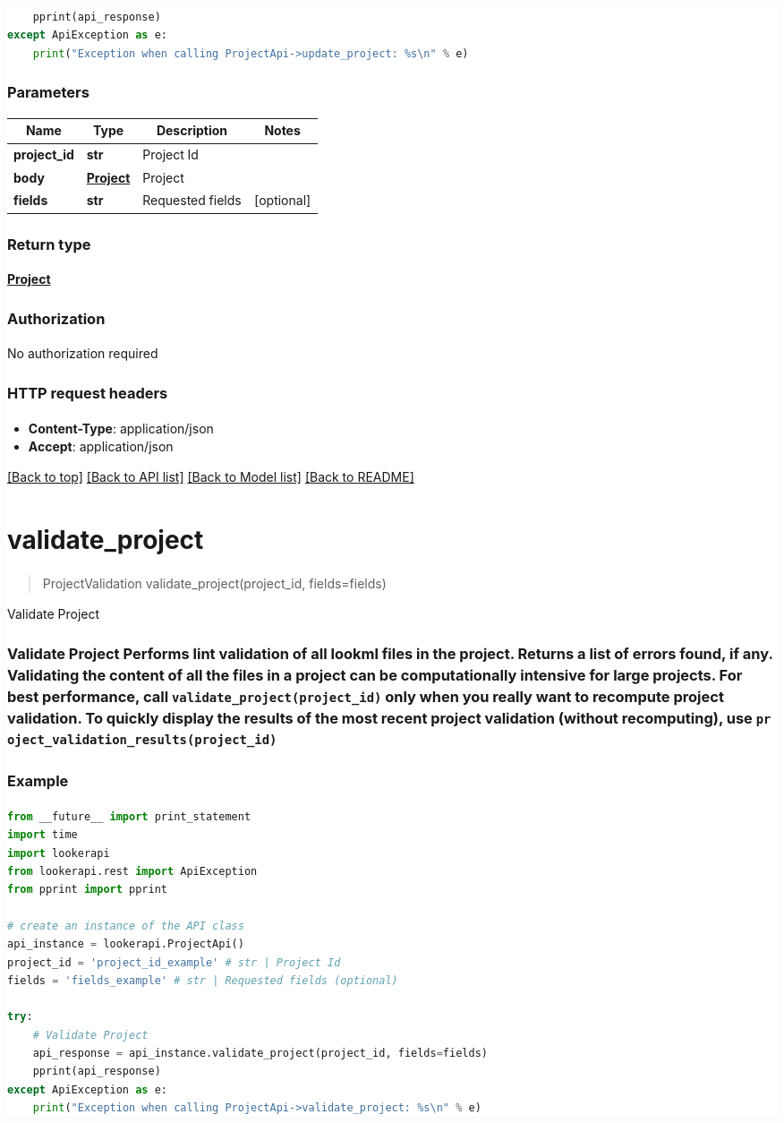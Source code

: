 ```python
    pprint(api_response)
except ApiException as e:
    print("Exception when calling ProjectApi->update_project: %s\n" % e)
```

### Parameters

Name | Type | Description  | Notes
------------- | ------------- | ------------- | -------------
 **project_id** | **str**| Project Id | 
 **body** | [**Project**](Project.md)| Project | 
 **fields** | **str**| Requested fields | [optional] 

### Return type

[**Project**](Project.md)

### Authorization

No authorization required

### HTTP request headers

 - **Content-Type**: application/json
 - **Accept**: application/json

[[Back to top]](#) [[Back to API list]](../README.md#documentation-for-api-endpoints) [[Back to Model list]](../README.md#documentation-for-models) [[Back to README]](../README.md)

# **validate_project**
> ProjectValidation validate_project(project_id, fields=fields)

Validate Project

### Validate Project  Performs lint validation of all lookml files in the project. Returns a list of errors found, if any.  Validating the content of all the files in a project can be computationally intensive for large projects. For best performance, call `validate_project(project_id)` only when you really want to recompute project validation. To quickly display the results of the most recent project validation (without recomputing), use `project_validation_results(project_id)` 

### Example 
```python
from __future__ import print_statement
import time
import lookerapi
from lookerapi.rest import ApiException
from pprint import pprint

# create an instance of the API class
api_instance = lookerapi.ProjectApi()
project_id = 'project_id_example' # str | Project Id
fields = 'fields_example' # str | Requested fields (optional)

try: 
    # Validate Project
    api_response = api_instance.validate_project(project_id, fields=fields)
    pprint(api_response)
except ApiException as e:
    print("Exception when calling ProjectApi->validate_project: %s\n" % e)
```